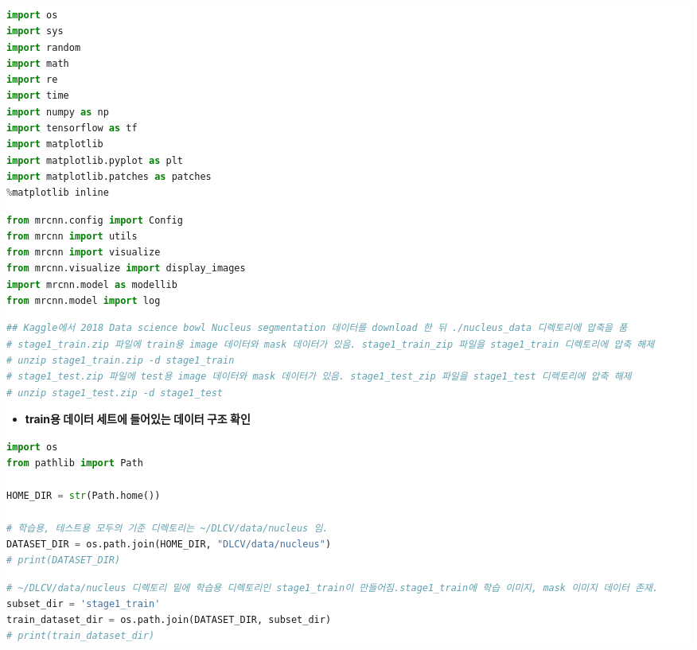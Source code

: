 ```python
import os
import sys
import random
import math
import re
import time
import numpy as np
import tensorflow as tf
import matplotlib
import matplotlib.pyplot as plt
import matplotlib.patches as patches
%matplotlib inline 
```


```python
from mrcnn.config import Config
from mrcnn import utils
from mrcnn import visualize
from mrcnn.visualize import display_images
import mrcnn.model as modellib
from mrcnn.model import log
```



```python
## Kaggle에서 2018 Data science bowl Nucleus segmentation 데이터를 download 한 뒤 ./nucleus_data 디렉토리에 압축을 품
# stage1_train.zip 파일에 train용 image 데이터와 mask 데이터가 있음. stage1_train_zip 파일을 stage1_train 디렉토리에 압축 해제
# unzip stage1_train.zip -d stage1_train
# stage1_test.zip 파일에 test용 image 데이터와 mask 데이터가 있음. stage1_test_zip 파일을 stage1_test 디렉토리에 압축 해제
# unzip stage1_test.zip -d stage1_test
```

- **train용 데이터 세트에 들어있는 데이터 구조 확인**


```python
import os
from pathlib import Path

HOME_DIR = str(Path.home())

# 학습용, 테스트용 모두의 기준 디렉토리는 ~/DLCV/data/nucleus 임. 
DATASET_DIR = os.path.join(HOME_DIR, "DLCV/data/nucleus")
# print(DATASET_DIR)
```


```python
# ~/DLCV/data/nucleus 디렉토리 밑에 학습용 디렉토리인 stage1_train이 만들어짐.stage1_train에 학습 이미지, mask 이미지 데이터 존재. 
subset_dir = 'stage1_train'
train_dataset_dir = os.path.join(DATASET_DIR, subset_dir)
# print(train_dataset_dir)
```

